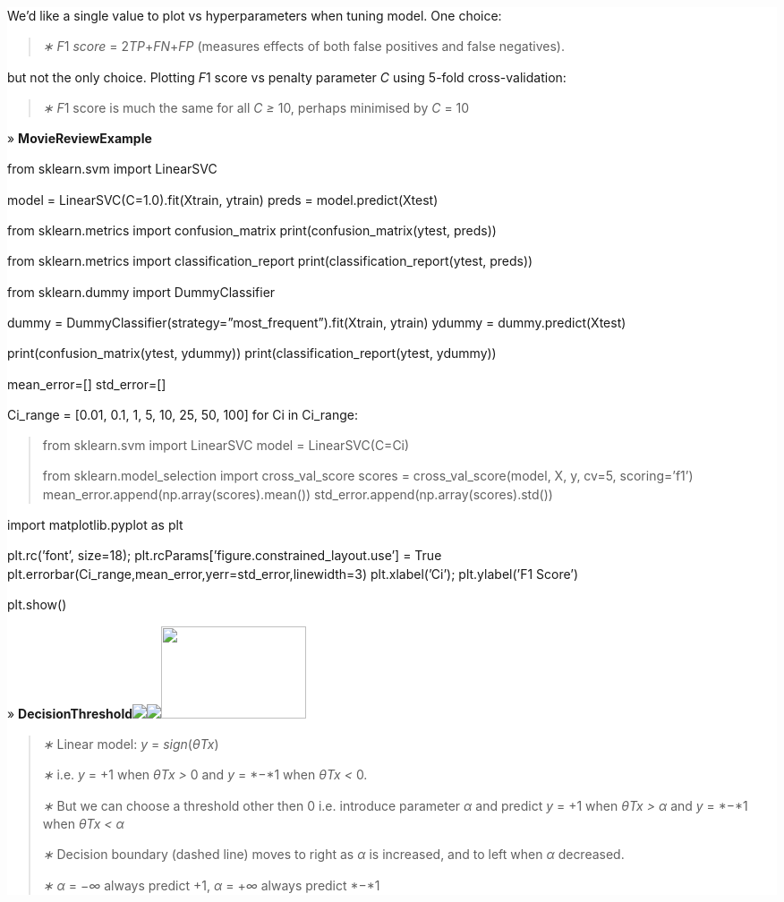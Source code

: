 We’d like a single value to plot vs hyperparameters when tuning model.
One choice:

> *∗* *F*1 *score* = 2*TP*+*FN*+*FP* (measures effects of both false
> positives and false negatives).

but not the only choice. Plotting *F*1 score vs penalty parameter *C*
using 5-fold cross-validation:

> *∗* *F*1 score is much the same for all *C* *≥* 10, perhaps minimised
> by *C* = 10

» **MovieReviewExample**

from sklearn.svm import LinearSVC

model = LinearSVC(C=1.0).fit(Xtrain, ytrain) preds =
model.predict(Xtest)

from sklearn.metrics import confusion_matrix
print(confusion_matrix(ytest, preds))

from sklearn.metrics import classification_report
print(classification_report(ytest, preds))

from sklearn.dummy import DummyClassifier

dummy = DummyClassifier(strategy=”most_frequent”).fit(Xtrain, ytrain)
ydummy = dummy.predict(Xtest)

print(confusion_matrix(ytest, ydummy))
print(classification_report(ytest, ydummy))

mean_error=\[\] std_error=\[\]

Ci_range = \[0.01, 0.1, 1, 5, 10, 25, 50, 100\] for Ci in Ci_range:

> from sklearn.svm import LinearSVC model = LinearSVC(C=Ci)
>
> from sklearn.model_selection import cross_val_score scores =
> cross_val_score(model, X, y, cv=5, scoring=’f1’)
> mean_error.append(np.array(scores).mean())
> std_error.append(np.array(scores).std())

import matplotlib.pyplot as plt

plt.rc(’font’, size=18); plt.rcParams\[’figure.constrained_layout.use’\]
= True plt.errorbar(Ci_range,mean_error,yerr=std_error,linewidth=3)
plt.xlabel(’Ci’); plt.ylabel(’F1 Score’)

plt.show()

»
**DecisionThreshold**<img src="./ou0cg2q1.png" style="width:0.16029in" /><img src="./rolqwuex.png" style="width:0.13549in" /><img src="./jbw4s2hs.png"
style="width:1.68857in;height:1.06948in" />

> *∗* Linear model: *y* = *sign*(*θTx*)
>
> *∗* i.e. *y* = +1 when *θTx* *\>* 0 and *y* = *−*1 when *θTx* *\<* 0.
>
> *∗* But we can choose a threshold other then 0 i.e. introduce
> parameter *α* and predict *y* = +1 when *θTx* *\>* *α* and *y* = *−*1
> when *θTx* *\<* *α*
>
> *∗* Decision boundary (dashed line) moves to right as *α* is
> increased, and to left when *α* decreased.
>
> *∗* *α* = *−∞* always predict +1, *α* = +*∞* always predict *−*1
